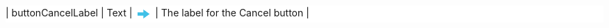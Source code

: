 | buttonCancelLabel  | Text  | <img src="DocImages/arrowRight.png"  height="25" align="center" /> | The label for the Cancel button |